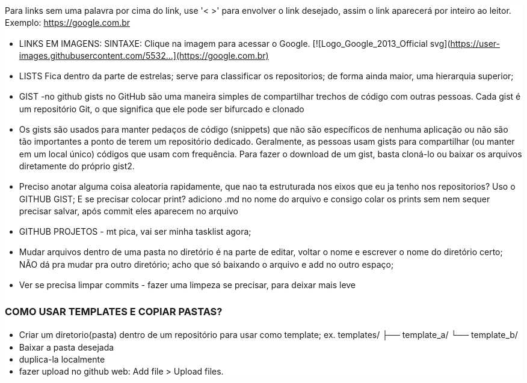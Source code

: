 Para links sem uma palavra por cima do link, use '< >' para envolver o link desejado, assim o link aparecerá por inteiro ao leitor. Exemplo: https://google.com.br

- LINKS EM IMAGENS:
SINTAXE:
Clique na imagem para acessar o Google.
[![Logo_Google_2013_Official svg](https://user-images.githubusercontent.com/5532...](https://google.com.br)

- LISTS
Fica dentro da parte de estrelas;
serve para classificar os repositorios; de forma ainda maior, uma hierarquia superior;

- GIST -no github
gists no GitHub são uma maneira simples de compartilhar trechos de código com outras pessoas. Cada gist é um repositório Git, o que significa que ele pode ser bifurcado e clonado
- Os gists são usados para manter pedaços de código (snippets) que não são específicos de nenhuma aplicação ou não são tão importantes a ponto de terem um repositório dedicado. Geralmente, as pessoas usam gists para compartilhar (ou manter em um local único) códigos que usam com frequência.
Para fazer o download de um gist, basta cloná-lo ou baixar os arquivos diretamente do próprio gist2.
- Preciso anotar alguma coisa aleatoria rapidamente, que nao ta estruturada nos eixos que eu ja tenho nos repositorios? Uso o GITHUB GIST; E se precisar colocar print? adiciono .md no nome do arquivo e consigo colar os prints sem nem sequer precisar salvar, após commit eles aparecem no arquivo

- GITHUB PROJETOS - mt pica, vai ser minha tasklist agora;

- Mudar arquivos dentro de uma pasta no diretório é na parte de editar, voltar o nome e escrever o nome do diretório certo; NÃO dá pra mudar pra outro diretório; acho que só baixando o arquivo e add no outro espaço;

- Ver se precisa limpar commits - fazer uma limpeza se precisar, para deixar mais leve

### COMO USAR TEMPLATES E COPIAR PASTAS? 

- Criar um diretorio(pasta) dentro de um repositório para usar como template;
ex.
templates/
   ├── template_a/
   └── template_b/
- Baixar a pasta desejada
- duplica-la localmente
- fazer upload no github web: Add file > Upload files.

  








